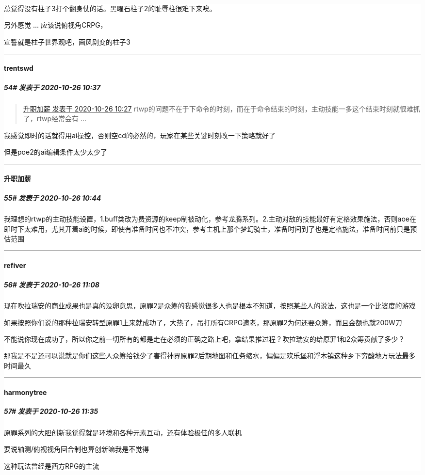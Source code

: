 总觉得没有柱子3打个翻身仗的话。黑曜石柱子2的耻辱柱很难下来唉。

另外感觉 ...</blockquote>
应该说俯视角CRPG，


宣誓就是柱子世界观吧，画风剧变的柱子3


-----

####  trentswd  
##### 54#       发表于 2020-10-26 10:37


<blockquote><a href="httphttps://bbs.saraba1st.com/2b/forum.php?mod=redirect&amp;goto=findpost&amp;pid=49173960&amp;ptid=1966930" target="_blank">升职加薪 发表于 2020-10-26 10:27</a>
rtwp的问题不在于下命令的时刻，而在于命令结束的时刻，主动技能一多这个结束时刻就很难抓了，rtwp经常会有 ...</blockquote>
我感觉即时的话就得用ai操控，否则空cd的必然的，玩家在某些关键时刻改一下策略就好了

但是poe2的ai编辑条件太少太少了


-----

####  升职加薪  
##### 55#       发表于 2020-10-26 10:44


我理想的rtwp的主动技能设置，1.buff类改为费资源的keep制被动化，参考龙腾系列。2.主动对敌的技能最好有定格效果施法，否则aoe在即时下太难用，尤其开着ai的时候，即使有准备时间也不冲突，参考主机上那个梦幻骑士，准备时间到了也是定格施法，准备时间前只是预估范围


-----

####  refiver  
##### 56#       发表于 2020-10-26 11:08


现在吹拉瑞安的商业成果也是真的没卵意思，原罪2是众筹的我感觉很多人也是根本不知道，按照某些人的说法，这也是一个比婆度的游戏

如果按照你们说的那种拉瑞安转型原罪1上来就成功了，大热了，吊打所有CRPG遗老，那原罪2为何还要众筹，而且金额也就200W刀


不能说你现在成功了，所以你之前一切所有的都是走在必须的正确之路上吧，拿结果推过程？吹拉瑞安的给原罪1和2众筹贡献了多少？

那我是不是还可以说就是你们这些人众筹给钱少了害得神界原罪2后期地图和任务缩水，偏偏是欢乐堡和浮木镇这种乡下穷酸地方玩法最多时间最久


-----

####  harmonytree  
##### 57#       发表于 2020-10-26 11:35


原罪系列的大胆创新我觉得就是环境和各种元素互动，还有体验极佳的多人联机

要说轴测/俯视视角回合制也算创新嘛我是不觉得

这种玩法曾经是西方RPG的主流
